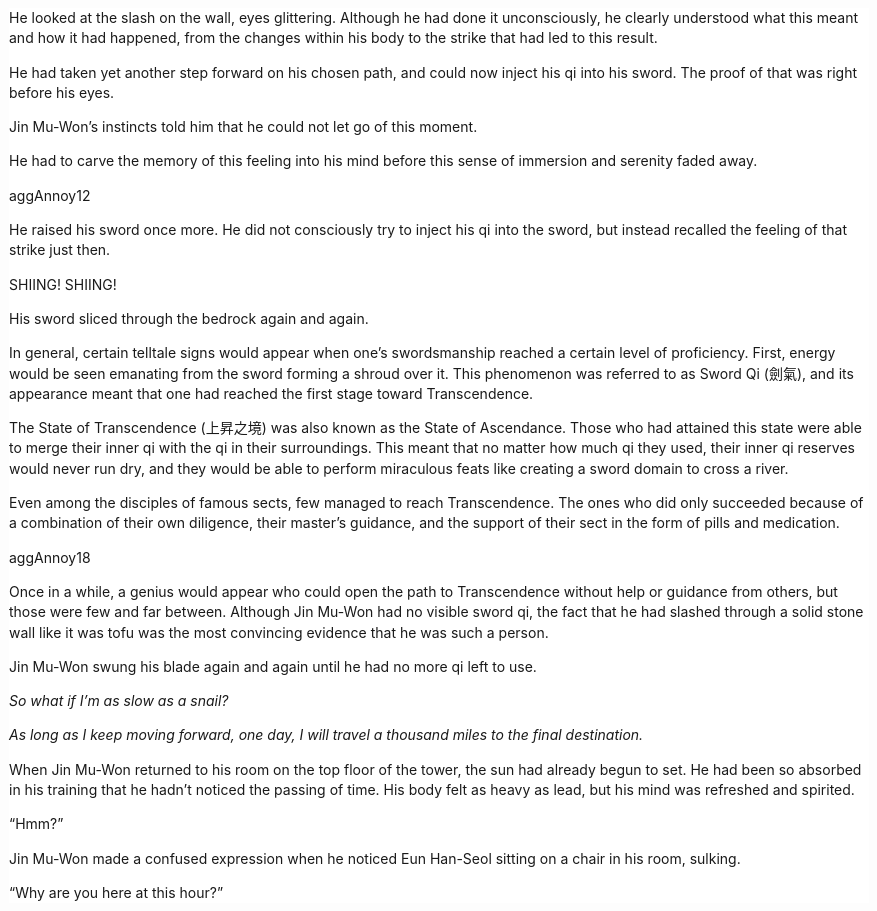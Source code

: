 He looked at the slash on the wall, eyes glittering. Although he had done it unconsciously, he clearly understood what this meant and how it had happened, from the changes within his body to the strike that had led to this result.

He had taken yet another step forward on his chosen path, and could now inject his qi into his sword. The proof of that was right before his eyes.

Jin Mu-Won’s instincts told him that he could not let go of this moment.

He had to carve the memory of this feeling into his mind before this sense of immersion and serenity faded away.

aggAnnoy12

He raised his sword once more. He did not consciously try to inject his qi into the sword, but instead recalled the feeling of that strike just then.

SHIING! SHIING!

His sword sliced through the bedrock again and again.

In general, certain telltale signs would appear when one’s swordsmanship reached a certain level of proficiency. First, energy would be seen emanating from the sword forming a shroud over it. This phenomenon was referred to as Sword Qi (劍氣), and its appearance meant that one had reached the first stage toward Transcendence.

The State of Transcendence (上昇之境) was also known as the State of Ascendance. Those who had attained this state were able to merge their inner qi with the qi in their surroundings. This meant that no matter how much qi they used, their inner qi reserves would never run dry, and they would be able to perform miraculous feats like creating a sword domain to cross a river.

Even among the disciples of famous sects, few managed to reach Transcendence. The ones who did only succeeded because of a combination of their own diligence, their master’s guidance, and the support of their sect in the form of pills and medication. 

aggAnnoy18

Once in a while, a genius would appear who could open the path to Transcendence without help or guidance from others, but those were few and far between. Although Jin Mu-Won had no visible sword qi, the fact that he had slashed through a solid stone wall like it was tofu was the most convincing evidence that he was such a person. 

Jin Mu-Won swung his blade again and again until he had no more qi left to use.

*So what if I’m as slow as a snail?*

*As long as I keep moving forward, one day, I will travel a thousand miles to the final destination.*

When Jin Mu-Won returned to his room on the top floor of the tower, the sun had already begun to set. He had been so absorbed in his training that he hadn’t noticed the passing of time. His body felt as heavy as lead, but his mind was refreshed and spirited.

“Hmm?”

Jin Mu-Won made a confused expression when he noticed Eun Han-Seol sitting on a chair in his room, sulking.

“Why are you here at this hour?”
